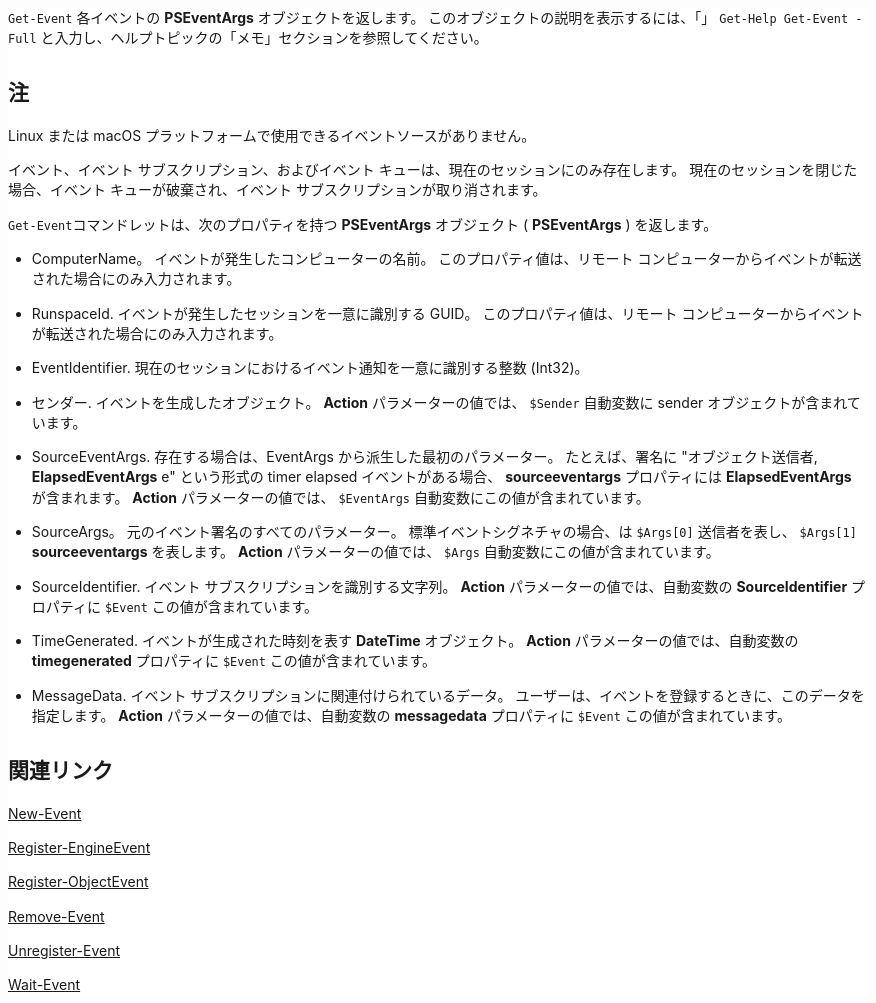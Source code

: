 `Get-Event` 各イベントの **PSEventArgs** オブジェクトを返します。 このオブジェクトの説明を表示するには、「」 `Get-Help Get-Event -Full` と入力し、ヘルプトピックの「メモ」セクションを参照してください。

## 注

Linux または macOS プラットフォームで使用できるイベントソースがありません。

イベント、イベント サブスクリプション、およびイベント キューは、現在のセッションにのみ存在します。 現在のセッションを閉じた場合、イベント キューが破棄され、イベント サブスクリプションが取り消されます。

`Get-Event`コマンドレットは、次のプロパティを持つ **PSEventArgs** オブジェクト ( **PSEventArgs** ) を返します。

- ComputerName。 イベントが発生したコンピューターの名前。 このプロパティ値は、リモート コンピューターからイベントが転送された場合にのみ入力されます。

- RunspaceId. イベントが発生したセッションを一意に識別する GUID。 このプロパティ値は、リモート コンピューターからイベントが転送された場合にのみ入力されます。

- EventIdentifier. 現在のセッションにおけるイベント通知を一意に識別する整数 (Int32)。

- センダー. イベントを生成したオブジェクト。 **Action** パラメーターの値では、 `$Sender` 自動変数に sender オブジェクトが含まれています。

- SourceEventArgs. 存在する場合は、EventArgs から派生した最初のパラメーター。 たとえば、署名に "オブジェクト送信者, **ElapsedEventArgs** e" という形式の timer elapsed イベントがある場合、 **sourceeventargs** プロパティには **ElapsedEventArgs** が含まれます。 **Action** パラメーターの値では、 `$EventArgs` 自動変数にこの値が含まれています。

- SourceArgs。 元のイベント署名のすべてのパラメーター。 標準イベントシグネチャの場合、は `$Args[0]` 送信者を表し、 `$Args[1]` **sourceeventargs** を表します。 **Action** パラメーターの値では、 `$Args` 自動変数にこの値が含まれています。

- SourceIdentifier. イベント サブスクリプションを識別する文字列。 **Action** パラメーターの値では、自動変数の **SourceIdentifier** プロパティに `$Event` この値が含まれています。

- TimeGenerated. イベントが生成された時刻を表す **DateTime** オブジェクト。
  **Action** パラメーターの値では、自動変数の **timegenerated** プロパティに `$Event` この値が含まれています。

- MessageData. イベント サブスクリプションに関連付けられているデータ。 ユーザーは、イベントを登録するときに、このデータを指定します。 **Action** パラメーターの値では、自動変数の **messagedata** プロパティに `$Event` この値が含まれています。

## 関連リンク

[New-Event](New-Event.md)

[Register-EngineEvent](Register-EngineEvent.md)

[Register-ObjectEvent](Register-ObjectEvent.md)

[Remove-Event](Remove-Event.md)

[Unregister-Event](Unregister-Event.md)

[Wait-Event](Wait-Event.md)
